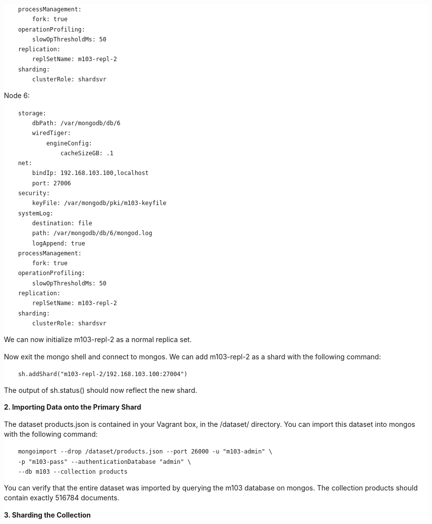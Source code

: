         processManagement:
            fork: true
        operationProfiling:
            slowOpThresholdMs: 50
        replication:
            replSetName: m103-repl-2
        sharding:
            clusterRole: shardsvr

Node 6:

        storage:
            dbPath: /var/mongodb/db/6
            wiredTiger:
                engineConfig:
                    cacheSizeGB: .1
        net:
            bindIp: 192.168.103.100,localhost
            port: 27006
        security:
            keyFile: /var/mongodb/pki/m103-keyfile
        systemLog:
            destination: file
            path: /var/mongodb/db/6/mongod.log
            logAppend: true
        processManagement:
            fork: true
        operationProfiling:
            slowOpThresholdMs: 50
        replication:
            replSetName: m103-repl-2
        sharding:
            clusterRole: shardsvr

We can now initialize m103-repl-2 as a normal replica set.

Now exit the mongo shell and connect to mongos. We can add m103-repl-2 as a shard with the following command:

        sh.addShard("m103-repl-2/192.168.103.100:27004")

The output of sh.status() should now reflect the new shard.

__2. Importing Data onto the Primary Shard__

The dataset products.json is contained in your Vagrant box, in the /dataset/ directory. You can import this dataset into mongos with the following command:

        mongoimport --drop /dataset/products.json --port 26000 -u "m103-admin" \
        -p "m103-pass" --authenticationDatabase "admin" \
        --db m103 --collection products

You can verify that the entire dataset was imported by querying the m103 database on mongos. The collection products should contain exactly 516784 documents.

__3. Sharding the Collection__
